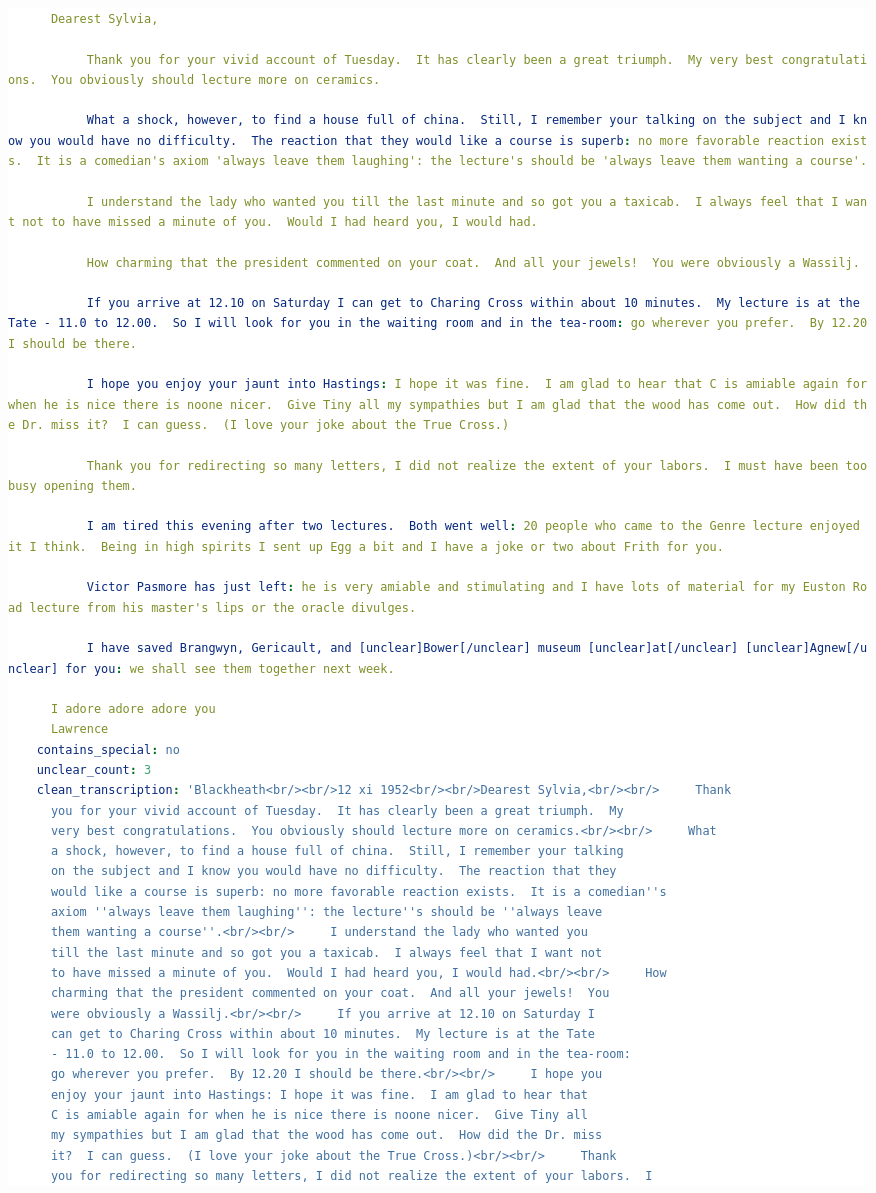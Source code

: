 ```yaml
      Dearest Sylvia,

           Thank you for your vivid account of Tuesday.  It has clearly been a great triumph.  My very best congratulations.  You obviously should lecture more on ceramics.

           What a shock, however, to find a house full of china.  Still, I remember your talking on the subject and I know you would have no difficulty.  The reaction that they would like a course is superb: no more favorable reaction exists.  It is a comedian's axiom 'always leave them laughing': the lecture's should be 'always leave them wanting a course'.

           I understand the lady who wanted you till the last minute and so got you a taxicab.  I always feel that I want not to have missed a minute of you.  Would I had heard you, I would had.

           How charming that the president commented on your coat.  And all your jewels!  You were obviously a Wassilj.

           If you arrive at 12.10 on Saturday I can get to Charing Cross within about 10 minutes.  My lecture is at the Tate - 11.0 to 12.00.  So I will look for you in the waiting room and in the tea-room: go wherever you prefer.  By 12.20 I should be there.

           I hope you enjoy your jaunt into Hastings: I hope it was fine.  I am glad to hear that C is amiable again for when he is nice there is noone nicer.  Give Tiny all my sympathies but I am glad that the wood has come out.  How did the Dr. miss it?  I can guess.  (I love your joke about the True Cross.)

           Thank you for redirecting so many letters, I did not realize the extent of your labors.  I must have been too busy opening them.

           I am tired this evening after two lectures.  Both went well: 20 people who came to the Genre lecture enjoyed it I think.  Being in high spirits I sent up Egg a bit and I have a joke or two about Frith for you.

           Victor Pasmore has just left: he is very amiable and stimulating and I have lots of material for my Euston Road lecture from his master's lips or the oracle divulges.

           I have saved Brangwyn, Gericault, and [unclear]Bower[/unclear] museum [unclear]at[/unclear] [unclear]Agnew[/unclear] for you: we shall see them together next week.

      I adore adore adore you
      Lawrence
    contains_special: no
    unclear_count: 3
    clean_transcription: 'Blackheath<br/><br/>12 xi 1952<br/><br/>Dearest Sylvia,<br/><br/>     Thank
      you for your vivid account of Tuesday.  It has clearly been a great triumph.  My
      very best congratulations.  You obviously should lecture more on ceramics.<br/><br/>     What
      a shock, however, to find a house full of china.  Still, I remember your talking
      on the subject and I know you would have no difficulty.  The reaction that they
      would like a course is superb: no more favorable reaction exists.  It is a comedian''s
      axiom ''always leave them laughing'': the lecture''s should be ''always leave
      them wanting a course''.<br/><br/>     I understand the lady who wanted you
      till the last minute and so got you a taxicab.  I always feel that I want not
      to have missed a minute of you.  Would I had heard you, I would had.<br/><br/>     How
      charming that the president commented on your coat.  And all your jewels!  You
      were obviously a Wassilj.<br/><br/>     If you arrive at 12.10 on Saturday I
      can get to Charing Cross within about 10 minutes.  My lecture is at the Tate
      - 11.0 to 12.00.  So I will look for you in the waiting room and in the tea-room:
      go wherever you prefer.  By 12.20 I should be there.<br/><br/>     I hope you
      enjoy your jaunt into Hastings: I hope it was fine.  I am glad to hear that
      C is amiable again for when he is nice there is noone nicer.  Give Tiny all
      my sympathies but I am glad that the wood has come out.  How did the Dr. miss
      it?  I can guess.  (I love your joke about the True Cross.)<br/><br/>     Thank
      you for redirecting so many letters, I did not realize the extent of your labors.  I
```